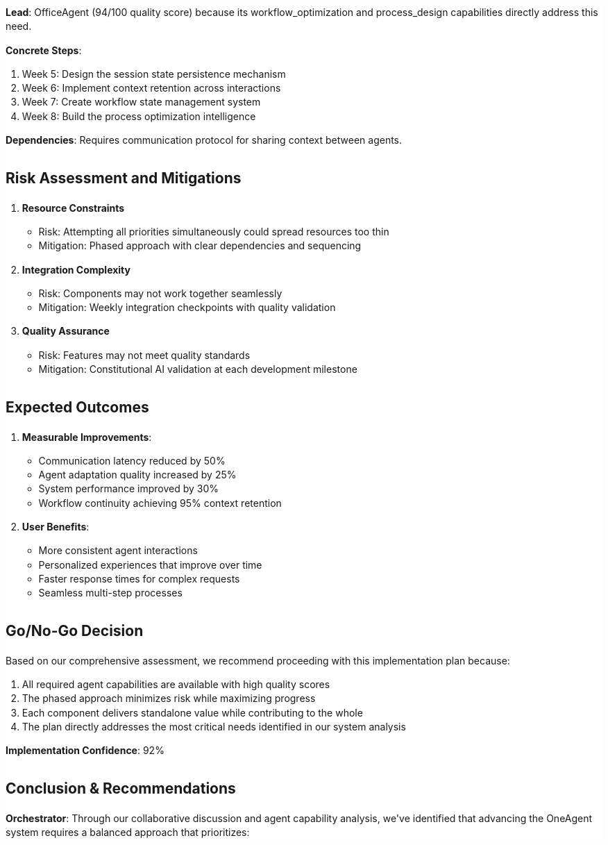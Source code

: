 **Lead**: OfficeAgent (94/100 quality score) because its workflow_optimization and process_design capabilities directly address this need.

**Concrete Steps**:
1. Week 5: Design the session state persistence mechanism
2. Week 6: Implement context retention across interactions
3. Week 7: Create workflow state management system
4. Week 8: Build the process optimization intelligence

**Dependencies**: Requires communication protocol for sharing context between agents.

## Risk Assessment and Mitigations

1. **Resource Constraints**
   - Risk: Attempting all priorities simultaneously could spread resources too thin
   - Mitigation: Phased approach with clear dependencies and sequencing

2. **Integration Complexity**
   - Risk: Components may not work together seamlessly
   - Mitigation: Weekly integration checkpoints with quality validation

3. **Quality Assurance**
   - Risk: Features may not meet quality standards
   - Mitigation: Constitutional AI validation at each development milestone

## Expected Outcomes

1. **Measurable Improvements**:
   - Communication latency reduced by 50%
   - Agent adaptation quality increased by 25%
   - System performance improved by 30%
   - Workflow continuity achieving 95% context retention

2. **User Benefits**:
   - More consistent agent interactions
   - Personalized experiences that improve over time
   - Faster response times for complex requests
   - Seamless multi-step processes

## Go/No-Go Decision

Based on our comprehensive assessment, we recommend proceeding with this implementation plan because:
1. All required agent capabilities are available with high quality scores
2. The phased approach minimizes risk while maximizing progress
3. Each component delivers standalone value while contributing to the whole
4. The plan directly addresses the most critical needs identified in our system analysis

**Implementation Confidence**: 92%

## Conclusion & Recommendations

**Orchestrator**: Through our collaborative discussion and agent capability analysis, we've identified that advancing the OneAgent system requires a balanced approach that prioritizes:
